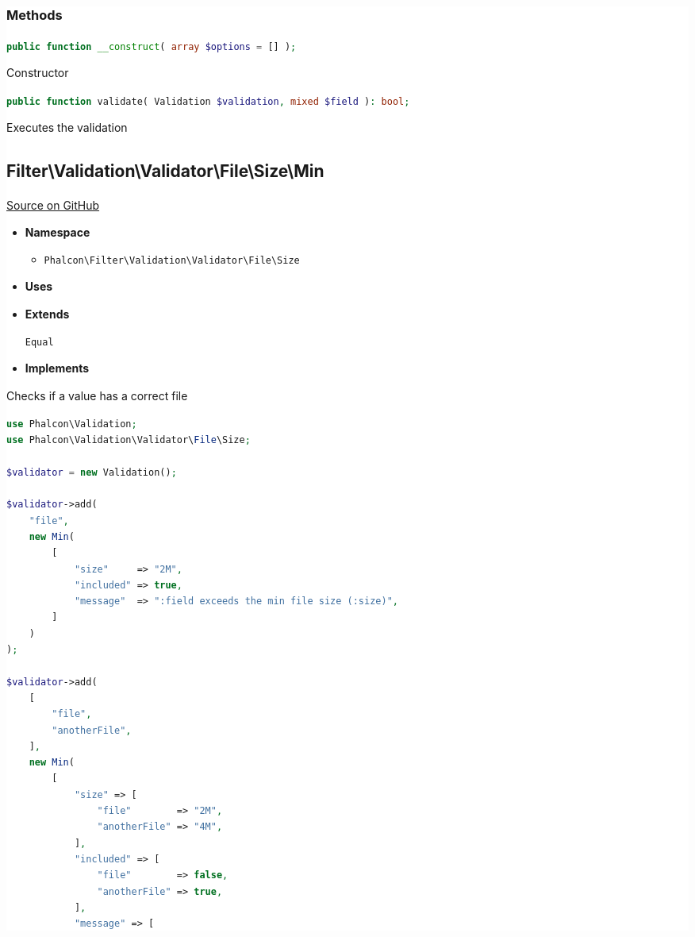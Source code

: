 ### Methods

```php
public function __construct( array $options = [] );
```
Constructor


```php
public function validate( Validation $validation, mixed $field ): bool;
```
Executes the validation




## Filter\Validation\Validator\File\Size\Min 

[Source on GitHub](https://github.com/phalcon/cphalcon/blob/4.2.x/phalcon/Filter/Validation/Validator/File/Size/Min.zep)


-   __Namespace__

    - `Phalcon\Filter\Validation\Validator\File\Size`

-   __Uses__
    

-   __Extends__
    
    `Equal`

-   __Implements__
    

Checks if a value has a correct file

```php
use Phalcon\Validation;
use Phalcon\Validation\Validator\File\Size;

$validator = new Validation();

$validator->add(
    "file",
    new Min(
        [
            "size"     => "2M",
            "included" => true,
            "message"  => ":field exceeds the min file size (:size)",
        ]
    )
);

$validator->add(
    [
        "file",
        "anotherFile",
    ],
    new Min(
        [
            "size" => [
                "file"        => "2M",
                "anotherFile" => "4M",
            ],
            "included" => [
                "file"        => false,
                "anotherFile" => true,
            ],
            "message" => [
```